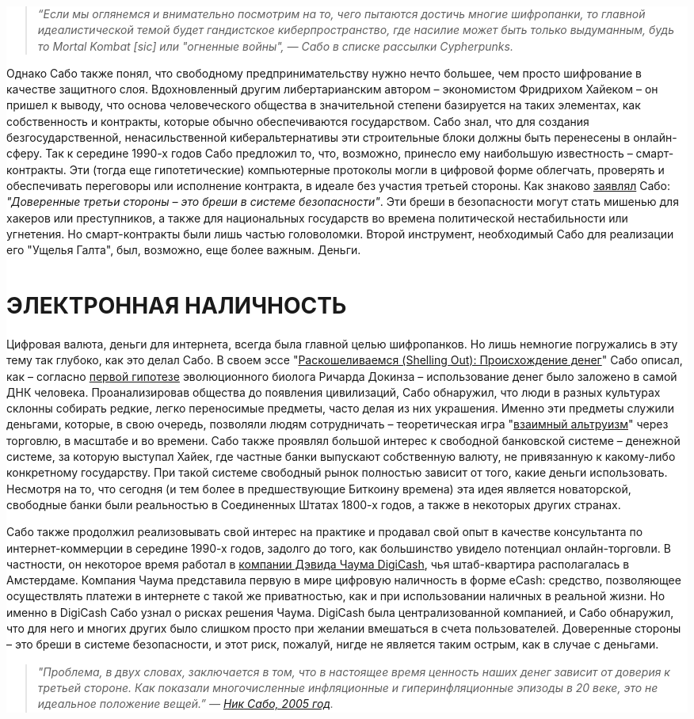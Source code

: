 <blockquote class="kg-blockquote-alt"><em>“Если мы оглянемся и внимательно посмотрим на то, чего пытаются достичь многие шифропанки, то главной идеалистической темой будет гандистское киберпространство, где насилие может быть только выдуманным, будь то Mortal Kombat [sic] или "огненные войны", — Сабо в списке рассылки Cypherpunks.</em></blockquote>

Однако Сабо также понял, что свободному предпринимательству нужно нечто большее, чем просто шифрование в качестве защитного слоя. Вдохновленный другим либертарианским автором – экономистом Фридрихом Хайеком – он пришел к выводу, что основа человеческого общества в значительной степени базируется на таких элементах, как собственность и контракты, которые обычно обеспечиваются государством. Сабо знал, что для создания безгосударственной, ненасильственной киберальтернативы эти строительные блоки должны быть перенесены в онлайн-сферу. Так к середине 1990-х годов Сабо предложил то, что, возможно, принесло ему наибольшую известность – смарт-контракты. Эти (тогда еще гипотетические) компьютерные протоколы могли в цифровой форме облегчать, проверять и обеспечивать переговоры или исполнение контракта, в идеале без участия третьей стороны. Как знаково [заявлял](https://www.21ideas.org/theory-protocol-trusted-third-parties-are-security-holes/) Сабо: _"Доверенные третьи стороны – это бреши в системе безопасности"_. Эти бреши в безопасности могут стать мишенью для хакеров или преступников, а также для национальных государств во времена политической нестабильности или угнетения. Но смарт-контракты были лишь частью головоломки. Второй инструмент, необходимый Сабо для реализации его "Ущелья Галта", был, возможно, еще более важным. Деньги.

<h1 id="%D1%8D%D0%BB%D0%B5%D0%BA%D1%82%D1%80%D0%BE%D0%BD%D0%BD%D0%B0%D1%8F-%D0%BD%D0%B0%D0%BB%D0%B8%D1%87%D0%BD%D0%BE%D1%81%D1%82%D1%8C">ЭЛЕКТРОННАЯ НАЛИЧНОСТЬ</h1>

Цифровая валюта, деньги для интернета, всегда была главной целью шифропанков. Но лишь немногие погружались в эту тему так глубоко, как это делал Сабо. В своем эссе "[Раскошеливаемся (Shelling Out): Происхождение денег](https://www.21ideas.org/theory-hyperbitcoinization-shelling-out/)" Сабо описал, как – согласно [первой гипотезе](https://books.google.nl/books?id=ekonDAAAQBAJ&amp;pg=PA244&amp;lpg=PA244&amp;dq=Richard+Dawkins+money+as+a+formal+token+of+reciprocal+altruism&amp;source=bl&amp;ots=kBbSS-l5AC&amp;sig=fr85YmvwkvFqWcOYLBkL10O7sI4&amp;hl=en&amp;sa=X&amp;redir_esc=y#v=onepage&amp;q=Richard20Dawkins20money20as20a20formal20token20of20reciprocal20altruism&amp;f=false) эволюционного биолога Ричарда Докинза – использование денег было заложено в самой ДНК человека. Проанализировав общества до появления цивилизаций, Сабо обнаружил, что люди в разных культурах склонны собирать редкие, легко переносимые предметы, часто делая из них украшения. Именно эти предметы служили деньгами, которые, в свою очередь, позволяли людям сотрудничать – теоретическая игра "[взаимный альтруизм](https://t.me/bitcoin21ideas/1794)" через торговлю, в масштабе и во времени. Сабо также проявлял большой интерес к свободной банковской системе – денежной системе, за которую выступал Хайек, где частные банки выпускают собственную валюту, не привязанную к какому-либо конкретному государству. При такой системе свободный рынок полностью зависит от того, какие деньги использовать. Несмотря на то, что сегодня (и тем более в предшествующие Биткоину времена) эта идея является новаторской, свободные банки были реальностью в Соединенных Штатах 1800-х годов, а также в некоторых других странах.

Сабо также продолжил реализовывать свой интерес на практике и продавал свой опыт в качестве консультанта по интернет-коммерции в середине 1990-х годов, задолго до того, как большинство увидело потенциал онлайн-торговли. В частности, он некоторое время работал в [компании Дэвида Чаума DigiCash](https://www.21ideas.org/theory-hyperbitcoinization-genesis-files-1-david-chaum/), чья штаб-квартира располагалась в Амстердаме. Компания Чаума представила первую в мире цифровую наличность в форме eCash: средство, позволяющее осуществлять платежи в интернете с такой же приватностью, как и при использовании наличных в реальной жизни. Но именно в DigiCash Сабо узнал о рисках решения Чаума. DigiCash была централизованной компанией, и Сабо обнаружил, что для него и многих других было слишком просто при желании вмешаться в счета пользователей. Доверенные стороны – это бреши в системе безопасности, и этот риск, пожалуй, нигде не является таким острым, как в случае с деньгами.

<blockquote class="kg-blockquote-alt"><em>"Проблема, в двух словах, заключается в том, что в настоящее время ценность наших денег зависит от доверия к третьей стороне. Как показали многочисленные инфляционные и гиперинфляционные эпизоды в 20 веке, это не идеальное положение вещей.” — </em><a href="http://unenumerated.blogspot.com/2005/12/bit-gold.html"><em>Ник Сабо, 2005 год</em></a><em>.</em></blockquote>
